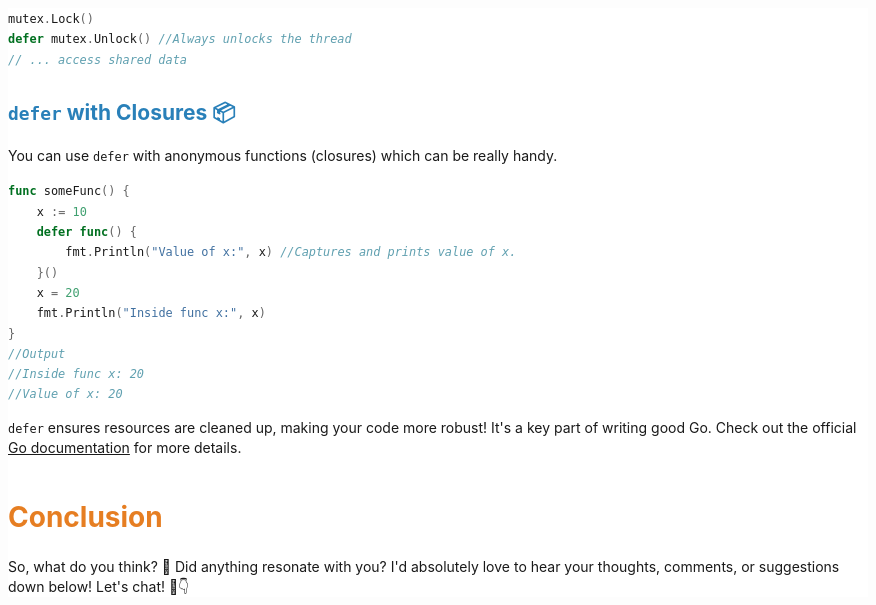   ```go
  mutex.Lock()
  defer mutex.Unlock() //Always unlocks the thread
  // ... access shared data
  ```

## <span style="color:#2980b9">`defer` with Closures 📦</span>

You can use `defer` with anonymous functions (closures) which can be really handy.

```go
func someFunc() {
    x := 10
    defer func() {
        fmt.Println("Value of x:", x) //Captures and prints value of x.
    }()
    x = 20
    fmt.Println("Inside func x:", x)
}
//Output
//Inside func x: 20
//Value of x: 20
```

`defer` ensures resources are cleaned up, making your code more robust! It's a key part of writing good Go. Check out the official [Go documentation](https://go.dev/tour/flowcontrol/12) for more details.

<h1><span style='color:#e67e22'>Conclusion</span></h1>

So, what do you think? 🤔 Did anything resonate with you? I'd absolutely love to hear your thoughts, comments, or suggestions down below! Let's chat! 💬👇
